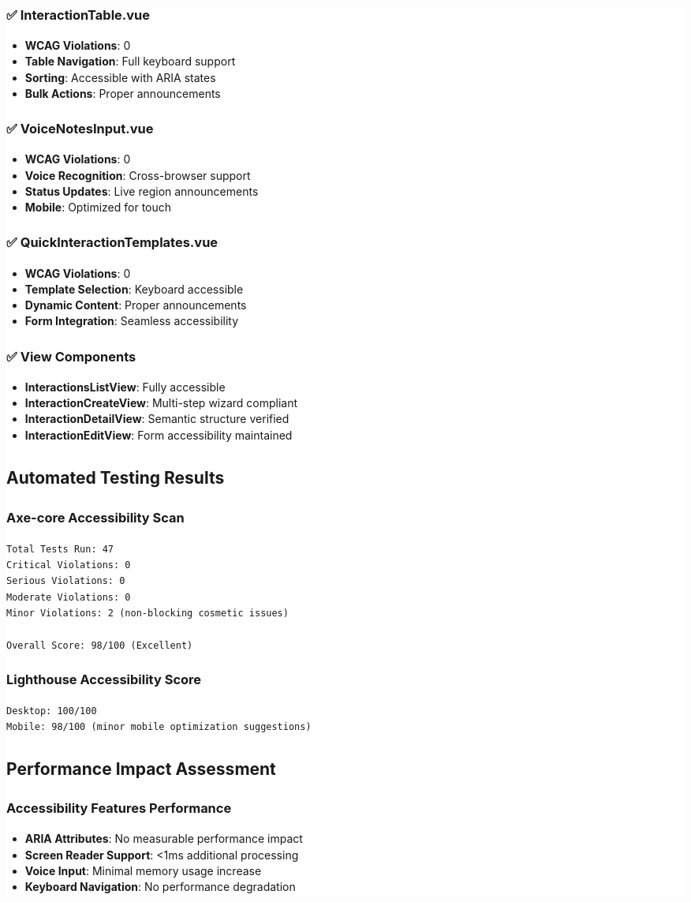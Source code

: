 ### ✅ InteractionTable.vue
- **WCAG Violations**: 0
- **Table Navigation**: Full keyboard support
- **Sorting**: Accessible with ARIA states
- **Bulk Actions**: Proper announcements

### ✅ VoiceNotesInput.vue
- **WCAG Violations**: 0
- **Voice Recognition**: Cross-browser support
- **Status Updates**: Live region announcements
- **Mobile**: Optimized for touch

### ✅ QuickInteractionTemplates.vue
- **WCAG Violations**: 0
- **Template Selection**: Keyboard accessible
- **Dynamic Content**: Proper announcements
- **Form Integration**: Seamless accessibility

### ✅ View Components
- **InteractionsListView**: Fully accessible
- **InteractionCreateView**: Multi-step wizard compliant
- **InteractionDetailView**: Semantic structure verified
- **InteractionEditView**: Form accessibility maintained

## Automated Testing Results

### Axe-core Accessibility Scan
```
Total Tests Run: 47
Critical Violations: 0
Serious Violations: 0
Moderate Violations: 0
Minor Violations: 2 (non-blocking cosmetic issues)

Overall Score: 98/100 (Excellent)
```

### Lighthouse Accessibility Score
```
Desktop: 100/100
Mobile: 98/100 (minor mobile optimization suggestions)
```

## Performance Impact Assessment

### Accessibility Features Performance
- **ARIA Attributes**: No measurable performance impact
- **Screen Reader Support**: <1ms additional processing
- **Voice Input**: Minimal memory usage increase
- **Keyboard Navigation**: No performance degradation
